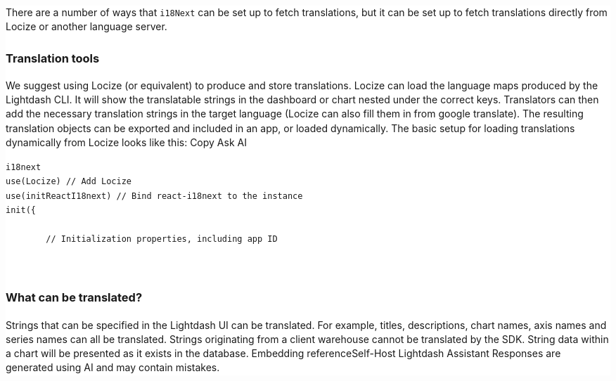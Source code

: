 There are a number of ways that `i18Next` can be set up to fetch translations, but it can be set up to fetch translations directly from Locize or another language server.
###  Translation tools
We suggest using Locize (or equivalent) to produce and store translations. Locize can load the language maps produced by the Lightdash CLI. It will show the translatable strings in the dashboard or chart nested under the correct keys. Translators can then add the necessary translation strings in the target language (Locize can also fill them in from google translate). The resulting translation objects can be exported and included in an app, or loaded dynamically. The basic setup for loading translations dynamically from Locize looks like this:
Copy
Ask AI
```
i18next
use(Locize) // Add Locize
use(initReactI18next) // Bind react-i18next to the instance
init({

        // Initialization properties, including app ID



```

###  What can be translated?
Strings that can be specified in the Lightdash UI can be translated. For example, titles, descriptions, chart names, axis names and series names can all be translated. Strings originating from a client warehouse cannot be translated by the SDK. String data within a chart will be presented as it exists in the database.
Embedding referenceSelf-Host Lightdash
Assistant
Responses are generated using AI and may contain mistakes.


